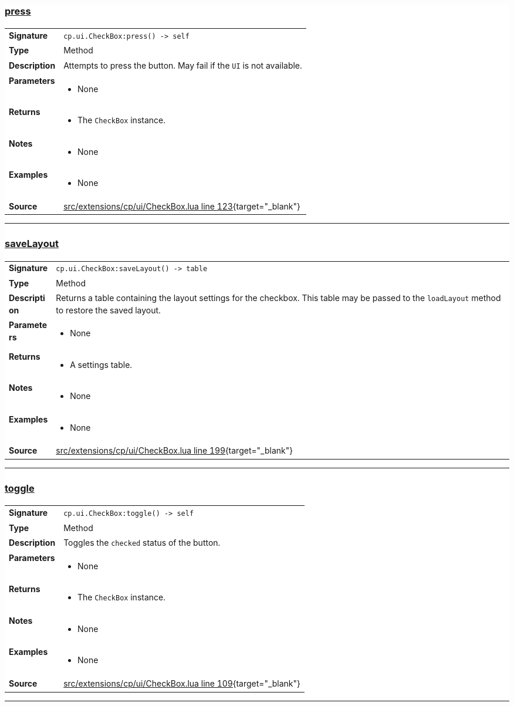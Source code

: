

### [press](#press)

|                                             |                                                                                     |
| --------------------------------------------|-------------------------------------------------------------------------------------|
| **Signature**                               | `cp.ui.CheckBox:press() -> self`                                                                    |
| **Type**                                    | Method                                                                     |
| **Description**                             | Attempts to press the button. May fail if the `UI` is not available.                                                                     |
| **Parameters**                              | <ul><li>None</li></ul> |
| **Returns**                                 | <ul><li>The `CheckBox` instance.</li></ul>          |
| **Notes**                                   | <ul><li>None</li></ul> |
| **Examples**                                | <ul><li>None</li></ul> |
| **Source**                                  | [src/extensions/cp/ui/CheckBox.lua line 123](https://github.com/CommandPost/CommandPost/blob/develop/src/extensions/cp/ui/CheckBox.lua#L123){target="_blank"} |

---


### [saveLayout](#savelayout)

|                                             |                                                                                     |
| --------------------------------------------|-------------------------------------------------------------------------------------|
| **Signature**                               | `cp.ui.CheckBox:saveLayout() -> table`                                                                    |
| **Type**                                    | Method                                                                     |
| **Description**                             | Returns a table containing the layout settings for the checkbox. This table may be passed to the `loadLayout` method to restore the saved layout.                                                                     |
| **Parameters**                              | <ul><li>None</li></ul> |
| **Returns**                                 | <ul><li>A settings table.</li></ul>          |
| **Notes**                                   | <ul><li>None</li></ul> |
| **Examples**                                | <ul><li>None</li></ul> |
| **Source**                                  | [src/extensions/cp/ui/CheckBox.lua line 199](https://github.com/CommandPost/CommandPost/blob/develop/src/extensions/cp/ui/CheckBox.lua#L199){target="_blank"} |

---


### [toggle](#toggle)

|                                             |                                                                                     |
| --------------------------------------------|-------------------------------------------------------------------------------------|
| **Signature**                               | `cp.ui.CheckBox:toggle() -> self`                                                                    |
| **Type**                                    | Method                                                                     |
| **Description**                             | Toggles the `checked` status of the button.                                                                     |
| **Parameters**                              | <ul><li>None</li></ul> |
| **Returns**                                 | <ul><li>The `CheckBox` instance.</li></ul>          |
| **Notes**                                   | <ul><li>None</li></ul> |
| **Examples**                                | <ul><li>None</li></ul> |
| **Source**                                  | [src/extensions/cp/ui/CheckBox.lua line 109](https://github.com/CommandPost/CommandPost/blob/develop/src/extensions/cp/ui/CheckBox.lua#L109){target="_blank"} |

---


